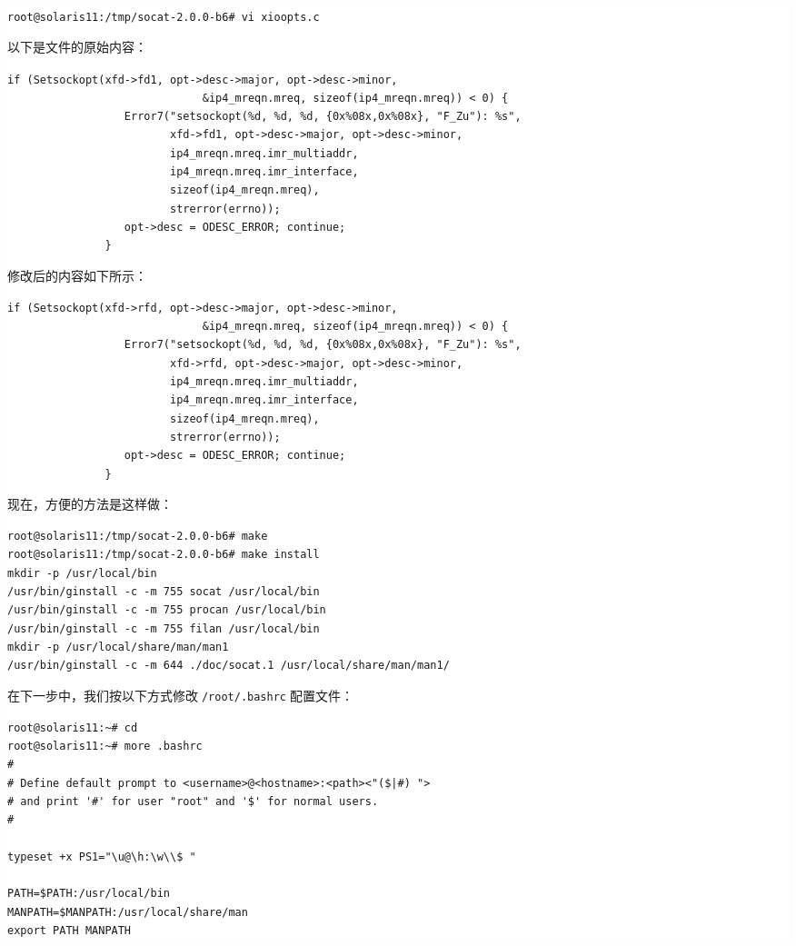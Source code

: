 ```
root@solaris11:/tmp/socat-2.0.0-b6# vi xioopts.c

```

以下是文件的原始内容：

```
if (Setsockopt(xfd->fd1, opt->desc->major, opt->desc->minor,
                              &ip4_mreqn.mreq, sizeof(ip4_mreqn.mreq)) < 0) {
                  Error7("setsockopt(%d, %d, %d, {0x%08x,0x%08x}, "F_Zu"): %s",
                         xfd->fd1, opt->desc->major, opt->desc->minor,
                         ip4_mreqn.mreq.imr_multiaddr,
                         ip4_mreqn.mreq.imr_interface,
                         sizeof(ip4_mreqn.mreq),
                         strerror(errno));
                  opt->desc = ODESC_ERROR; continue;
               }
```

修改后的内容如下所示：

```
if (Setsockopt(xfd->rfd, opt->desc->major, opt->desc->minor,
                              &ip4_mreqn.mreq, sizeof(ip4_mreqn.mreq)) < 0) {
                  Error7("setsockopt(%d, %d, %d, {0x%08x,0x%08x}, "F_Zu"): %s",
                         xfd->rfd, opt->desc->major, opt->desc->minor,
                         ip4_mreqn.mreq.imr_multiaddr,
                         ip4_mreqn.mreq.imr_interface,
                         sizeof(ip4_mreqn.mreq),
                         strerror(errno));
                  opt->desc = ODESC_ERROR; continue;
               }       
```

现在，方便的方法是这样做：

```
root@solaris11:/tmp/socat-2.0.0-b6# make
root@solaris11:/tmp/socat-2.0.0-b6# make install
mkdir -p /usr/local/bin
/usr/bin/ginstall -c -m 755 socat /usr/local/bin
/usr/bin/ginstall -c -m 755 procan /usr/local/bin
/usr/bin/ginstall -c -m 755 filan /usr/local/bin
mkdir -p /usr/local/share/man/man1
/usr/bin/ginstall -c -m 644 ./doc/socat.1 /usr/local/share/man/man1/
```

在下一步中，我们按以下方式修改 `/root/.bashrc` 配置文件：

```
root@solaris11:~# cd
root@solaris11:~# more .bashrc
#
# Define default prompt to <username>@<hostname>:<path><"($|#) ">
# and print '#' for user "root" and '$' for normal users.
#

typeset +x PS1="\u@\h:\w\\$ "

PATH=$PATH:/usr/local/bin
MANPATH=$MANPATH:/usr/local/share/man
export PATH MANPATH

```
